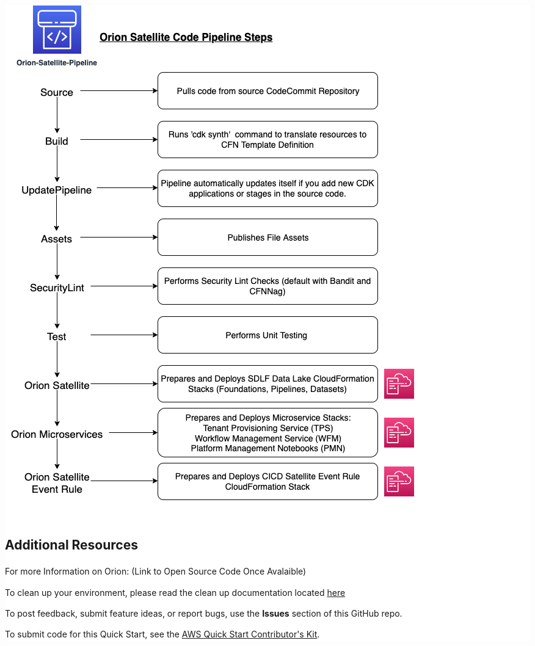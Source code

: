 ![Alt](./docs/static/images/Orion-AMC-Quickstart-CodePipeline-Steps.png)

#

## Additional Resources

For more Information on Orion: (Link to Open Source Code Once Avalaible)

To clean up your environment, please read the clean up documentation located [here](Cleanup.md)

To post feedback, submit feature ideas, or report bugs, use the **Issues** section of this GitHub repo.

To submit code for this Quick Start, see the [AWS Quick Start Contributor's Kit](https://aws-quickstart.github.io/).
